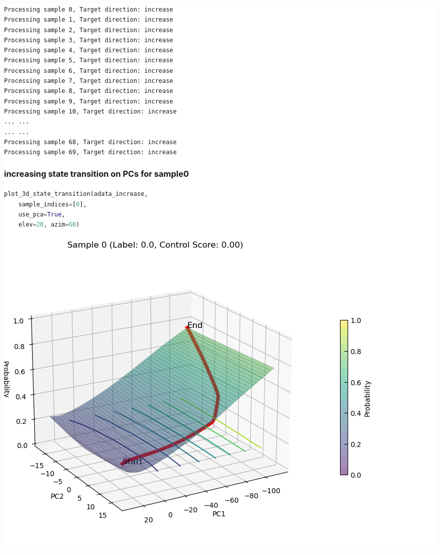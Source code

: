     Processing sample 0, Target direction: increase
    Processing sample 1, Target direction: increase
    Processing sample 2, Target direction: increase
    Processing sample 3, Target direction: increase
    Processing sample 4, Target direction: increase
    Processing sample 5, Target direction: increase
    Processing sample 6, Target direction: increase
    Processing sample 7, Target direction: increase
    Processing sample 8, Target direction: increase
    Processing sample 9, Target direction: increase
    Processing sample 10, Target direction: increase
    ... ...
    ... ...
    Processing sample 68, Target direction: increase
    Processing sample 69, Target direction: increase


### increasing state transition on PCs for sample0


```python
plot_3d_state_transition(adata_increase,
    sample_indices=[0],
    use_pca=True,
    elev=20, azim=60)
```


    
![png](output_15_0.png)
    